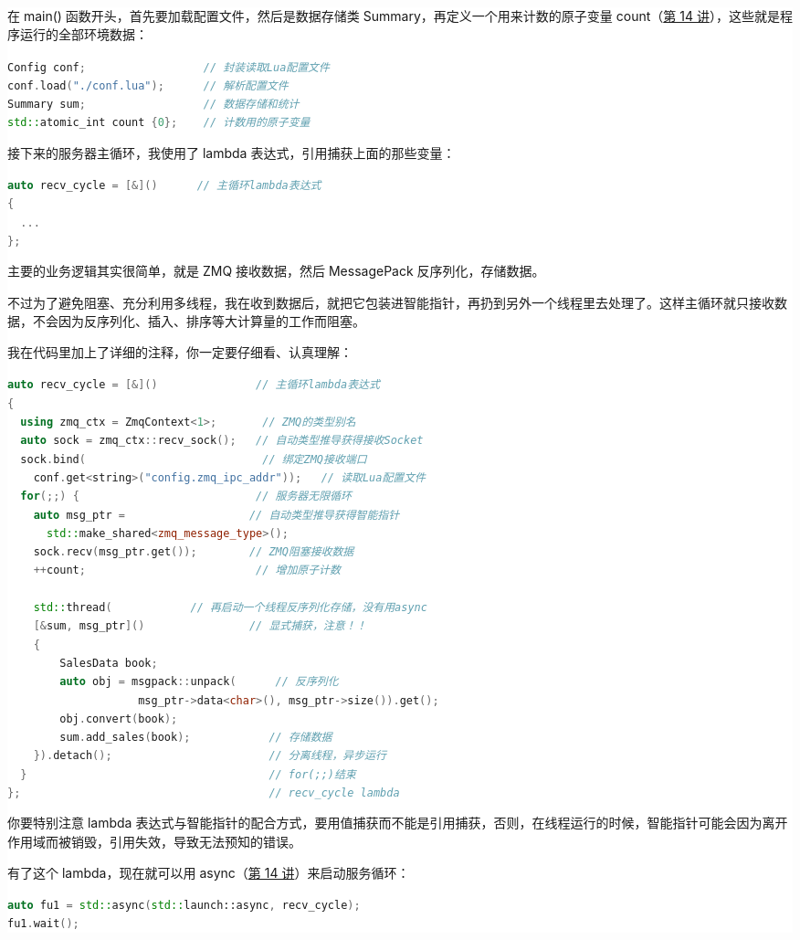 在 main() 函数开头，首先要加载配置文件，然后是数据存储类 Summary，再定义一个用来计数的原子变量 count（[第 14 讲](/notes/CPP/罗剑锋的CPP实战笔记/标准库/十面埋伏的并发：多线程真的很难吗？)），这些就是程序运行的全部环境数据：

```cpp
Config conf;                  // 封装读取Lua配置文件
conf.load("./conf.lua");      // 解析配置文件
Summary sum;                  // 数据存储和统计
std::atomic_int count {0};    // 计数用的原子变量
```

接下来的服务器主循环，我使用了 lambda 表达式，引用捕获上面的那些变量：

```cpp
auto recv_cycle = [&]()      // 主循环lambda表达式
{
  ...
}; 
```

主要的业务逻辑其实很简单，就是 ZMQ 接收数据，然后 MessagePack 反序列化，存储数据。

不过为了避免阻塞、充分利用多线程，我在收到数据后，就把它包装进智能指针，再扔到另外一个线程里去处理了。这样主循环就只接收数据，不会因为反序列化、插入、排序等大计算量的工作而阻塞。

我在代码里加上了详细的注释，你一定要仔细看、认真理解：

```cpp
auto recv_cycle = [&]()               // 主循环lambda表达式
{
  using zmq_ctx = ZmqContext<1>;       // ZMQ的类型别名
  auto sock = zmq_ctx::recv_sock();   // 自动类型推导获得接收Socket
  sock.bind(                           // 绑定ZMQ接收端口 
    conf.get<string>("config.zmq_ipc_addr"));   // 读取Lua配置文件
  for(;;) {                           // 服务器无限循环
    auto msg_ptr =                   // 自动类型推导获得智能指针
      std::make_shared<zmq_message_type>();
    sock.recv(msg_ptr.get());        // ZMQ阻塞接收数据
    ++count;                          // 增加原子计数
 
    std::thread(            // 再启动一个线程反序列化存储，没有用async
    [&sum, msg_ptr]()                // 显式捕获，注意！！
    {
        SalesData book;
        auto obj = msgpack::unpack(      // 反序列化
                    msg_ptr->data<char>(), msg_ptr->size()).get();
        obj.convert(book);
        sum.add_sales(book);            // 存储数据
    }).detach();                        // 分离线程，异步运行
  }                                     // for(;;)结束
};                                      // recv_cycle lambda
```

你要特别注意 lambda 表达式与智能指针的配合方式，要用值捕获而不能是引用捕获，否则，在线程运行的时候，智能指针可能会因为离开作用域而被销毁，引用失效，导致无法预知的错误。

有了这个 lambda，现在就可以用 async（[第 14 讲](/notes/CPP/罗剑锋的CPP实战笔记/标准库/十面埋伏的并发：多线程真的很难吗？)）来启动服务循环：

```cpp
auto fu1 = std::async(std::launch::async, recv_cycle);
fu1.wait();
```
